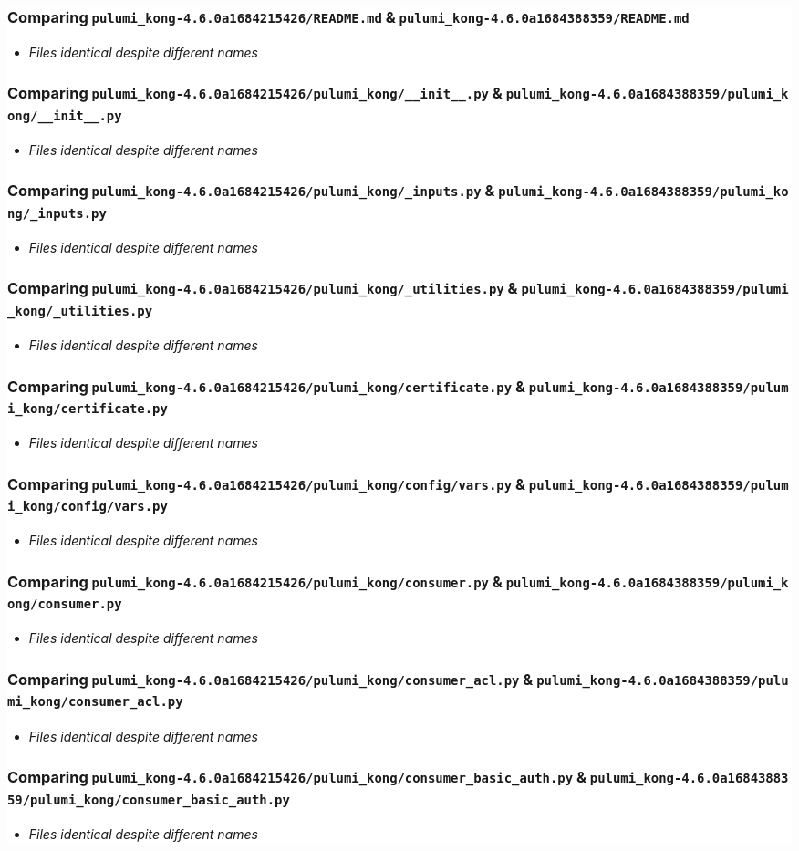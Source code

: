 ### Comparing `pulumi_kong-4.6.0a1684215426/README.md` & `pulumi_kong-4.6.0a1684388359/README.md`

 * *Files identical despite different names*

### Comparing `pulumi_kong-4.6.0a1684215426/pulumi_kong/__init__.py` & `pulumi_kong-4.6.0a1684388359/pulumi_kong/__init__.py`

 * *Files identical despite different names*

### Comparing `pulumi_kong-4.6.0a1684215426/pulumi_kong/_inputs.py` & `pulumi_kong-4.6.0a1684388359/pulumi_kong/_inputs.py`

 * *Files identical despite different names*

### Comparing `pulumi_kong-4.6.0a1684215426/pulumi_kong/_utilities.py` & `pulumi_kong-4.6.0a1684388359/pulumi_kong/_utilities.py`

 * *Files identical despite different names*

### Comparing `pulumi_kong-4.6.0a1684215426/pulumi_kong/certificate.py` & `pulumi_kong-4.6.0a1684388359/pulumi_kong/certificate.py`

 * *Files identical despite different names*

### Comparing `pulumi_kong-4.6.0a1684215426/pulumi_kong/config/vars.py` & `pulumi_kong-4.6.0a1684388359/pulumi_kong/config/vars.py`

 * *Files identical despite different names*

### Comparing `pulumi_kong-4.6.0a1684215426/pulumi_kong/consumer.py` & `pulumi_kong-4.6.0a1684388359/pulumi_kong/consumer.py`

 * *Files identical despite different names*

### Comparing `pulumi_kong-4.6.0a1684215426/pulumi_kong/consumer_acl.py` & `pulumi_kong-4.6.0a1684388359/pulumi_kong/consumer_acl.py`

 * *Files identical despite different names*

### Comparing `pulumi_kong-4.6.0a1684215426/pulumi_kong/consumer_basic_auth.py` & `pulumi_kong-4.6.0a1684388359/pulumi_kong/consumer_basic_auth.py`

 * *Files identical despite different names*
